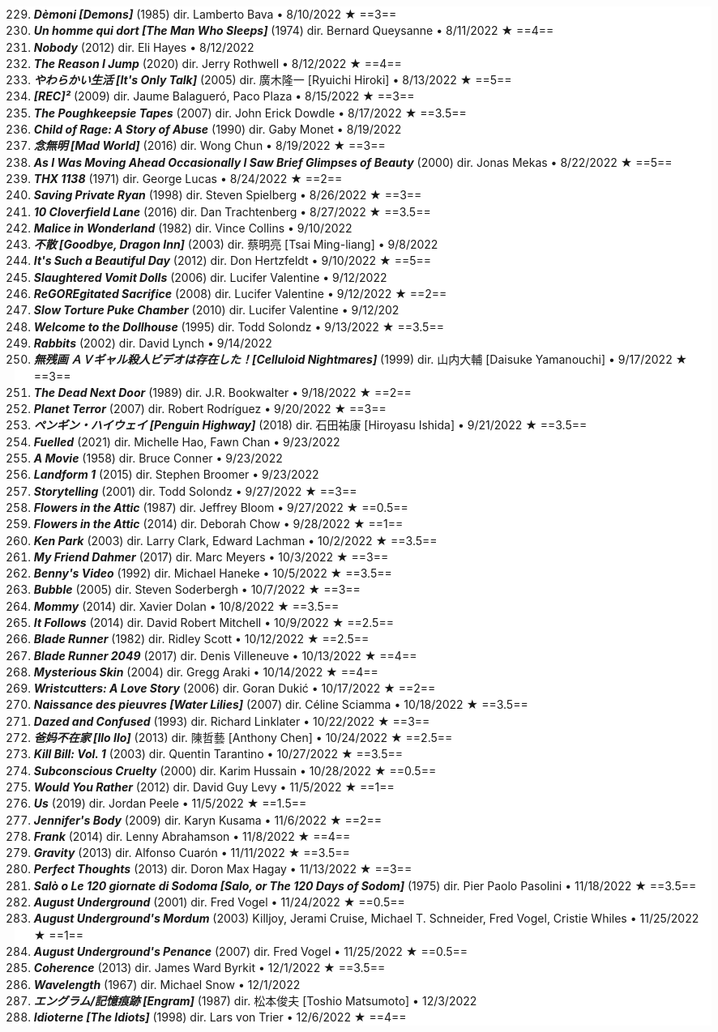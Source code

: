 229. ***Dèmoni [Demons]*** (1985) dir. Lamberto Bava • 8/10/2022 ★ ==3==
230. ***Un homme qui dort [The Man Who Sleeps]*** (1974) dir. Bernard Queysanne • 8/11/2022 ★ ==4==
231. ***Nobody*** (2012) dir. Eli Hayes • 8/12/2022
232. ***The Reason I Jump*** (2020) dir. Jerry Rothwell • 8/12/2022 ★ ==4==
233. ***やわらかい生活 [It's Only Talk]*** (2005) dir. 廣木隆一 [Ryuichi Hiroki] • 8/13/2022 ★ ==5==
234. ***[REC]²*** (2009) dir. Jaume Balagueró, Paco Plaza • 8/15/2022 ★ ==3==
235. ***The Poughkeepsie Tapes*** (2007) dir. John Erick Dowdle • 8/17/2022 ★ ==3.5==
236. ***Child of Rage: A Story of Abuse*** (1990) dir. Gaby Monet • 8/19/2022
237. ***念無明 [Mad World]*** (2016) dir. Wong Chun • 8/19/2022 ★ ==3==
238. ***As I Was Moving Ahead Occasionally I Saw Brief Glimpses of Beauty*** (2000) dir. Jonas Mekas • 8/22/2022 ★ ==5==
239. ***THX 1138*** (1971) dir. George Lucas • 8/24/2022 ★ ==2==
240. ***Saving Private Ryan*** (1998) dir. Steven Spielberg • 8/26/2022 ★ ==3==
241. ***10 Cloverfield Lane*** (2016) dir. Dan Trachtenberg • 8/27/2022 ★ ==3.5==
242. ***Malice in Wonderland*** (1982) dir. Vince Collins • 9/10/2022
243. ***不散 [Goodbye, Dragon Inn]*** (2003) dir. 蔡明亮 [Tsai Ming-liang] • 9/8/2022
244. ***It's Such a Beautiful Day*** (2012) dir. Don Hertzfeldt • 9/10/2022 ★ ==5==
245. ***Slaughtered Vomit Dolls*** (2006) dir. Lucifer Valentine • 9/12/2022
246. ***ReGOREgitated Sacrifice*** (2008) dir. Lucifer Valentine • 9/12/2022 ★ ==2==
247. ***Slow Torture Puke Chamber*** (2010) dir. Lucifer Valentine • 9/12/202
248. ***Welcome to the Dollhouse*** (1995) dir. Todd Solondz • 9/13/2022 ★ ==3.5==
249. ***Rabbits*** (2002) dir. David Lynch • 9/14/2022
250. ***無残画 ＡＶギャル殺人ビデオは存在した！[Celluloid Nightmares]*** (1999) dir. 山内大輔 [Daisuke Yamanouchi] • 9/17/2022 ★ ==3==
251. ***The Dead Next Door*** (1989) dir. J.R. Bookwalter • 9/18/2022 ★ ==2==
252. ***Planet Terror*** (2007) dir. Robert Rodríguez • 9/20/2022 ★ ==3==
253. ***ペンギン・ハイウェイ [Penguin Highway]*** (2018) dir. 石田祐康 [Hiroyasu Ishida] • 9/21/2022 ★ ==3.5==
254. ***Fuelled*** (2021) dir. Michelle Hao, Fawn Chan • 9/23/2022
255. ***A Movie*** (1958) dir. Bruce Conner • 9/23/2022
256. ***Landform 1*** (2015) dir. Stephen Broomer • 9/23/2022
257. ***Storytelling*** (2001) dir. Todd Solondz • 9/27/2022 ★ ==3==
258. ***Flowers in the Attic*** (1987) dir. Jeffrey Bloom • 9/27/2022 ★ ==0.5==
259. ***Flowers in the Attic*** (2014) dir. Deborah Chow • 9/28/2022 ★ ==1==
260. ***Ken Park*** (2003) dir. Larry Clark, Edward Lachman • 10/2/2022 ★ ==3.5==
261. ***My Friend Dahmer*** (2017) dir. Marc Meyers • 10/3/2022 ★ ==3==
262. ***Benny's Video*** (1992) dir. Michael Haneke • 10/5/2022 ★ ==3.5==
263. ***Bubble*** (2005) dir. Steven Soderbergh • 10/7/2022 ★ ==3==
264. ***Mommy*** (2014) dir. Xavier Dolan • 10/8/2022 ★ ==3.5==
265. ***It Follows*** (2014) dir. David Robert Mitchell • 10/9/2022 ★ ==2.5==
266. ***Blade Runner*** (1982) dir. Ridley Scott • 10/12/2022 ★ ==2.5==
267. ***Blade Runner 2049*** (2017) dir. Denis Villeneuve • 10/13/2022 ★ ==4==
268. ***Mysterious Skin*** (2004) dir. Gregg Araki • 10/14/2022 ★ ==4==
269. ***Wristcutters: A Love Story*** (2006) dir. Goran Dukić • 10/17/2022 ★ ==2==
270. ***Naissance des pieuvres [Water Lilies]*** (2007) dir. Céline Sciamma • 10/18/2022 ★ ==3.5==
271. ***Dazed and Confused*** (1993) dir. Richard Linklater • 10/22/2022 ★ ==3==
272. ***爸妈不在家 [Ilo Ilo]*** (2013) dir. 陳哲藝 [Anthony Chen] • 10/24/2022 ★ ==2.5==
273. ***Kill Bill: Vol. 1*** (2003) dir. Quentin Tarantino • 10/27/2022 ★ ==3.5==
274. ***Subconscious Cruelty*** (2000) dir. Karim Hussain • 10/28/2022 ★ ==0.5==
275. ***Would You Rather*** (2012) dir. David Guy Levy • 11/5/2022 ★ ==1==
276. ***Us*** (2019) dir. Jordan Peele • 11/5/2022 ★ ==1.5==
277. ***Jennifer's Body*** (2009) dir. Karyn Kusama • 11/6/2022 ★ ==2==
278. ***Frank*** (2014) dir. Lenny Abrahamson • 11/8/2022 ★ ==4==
279. ***Gravity*** (2013) dir. Alfonso Cuarón • 11/11/2022 ★ ==3.5==
280. ***Perfect Thoughts*** (2013) dir. Doron Max Hagay • 11/13/2022 ★ ==3==
281. ***Salò o Le 120 giornate di Sodoma [Salo, or The 120 Days of Sodom]*** (1975) dir. Pier Paolo Pasolini • 11/18/2022 ★ ==3.5==
282. ***August Underground*** (2001) dir. Fred Vogel • 11/24/2022 ★ ==0.5==
283. ***August Underground's Mordum*** (2003) Killjoy, Jerami Cruise, Michael T. Schneider, Fred Vogel, Cristie Whiles • 11/25/2022 ★ ==1==
284. ***August Underground's Penance*** (2007) dir. Fred Vogel • 11/25/2022 ★ ==0.5==
285. ***Coherence*** (2013) dir. James Ward Byrkit • 12/1/2022 ★ ==3.5==
286. ***Wavelength*** (1967) dir. Michael Snow • 12/1/2022
287. ***エングラム/記憶痕跡 [Engram]*** (1987) dir. 松本俊夫 [Toshio Matsumoto] • 12/3/2022
288. ***Idioterne [The Idiots]*** (1998) dir. Lars von Trier • 12/6/2022 ★ ==4==